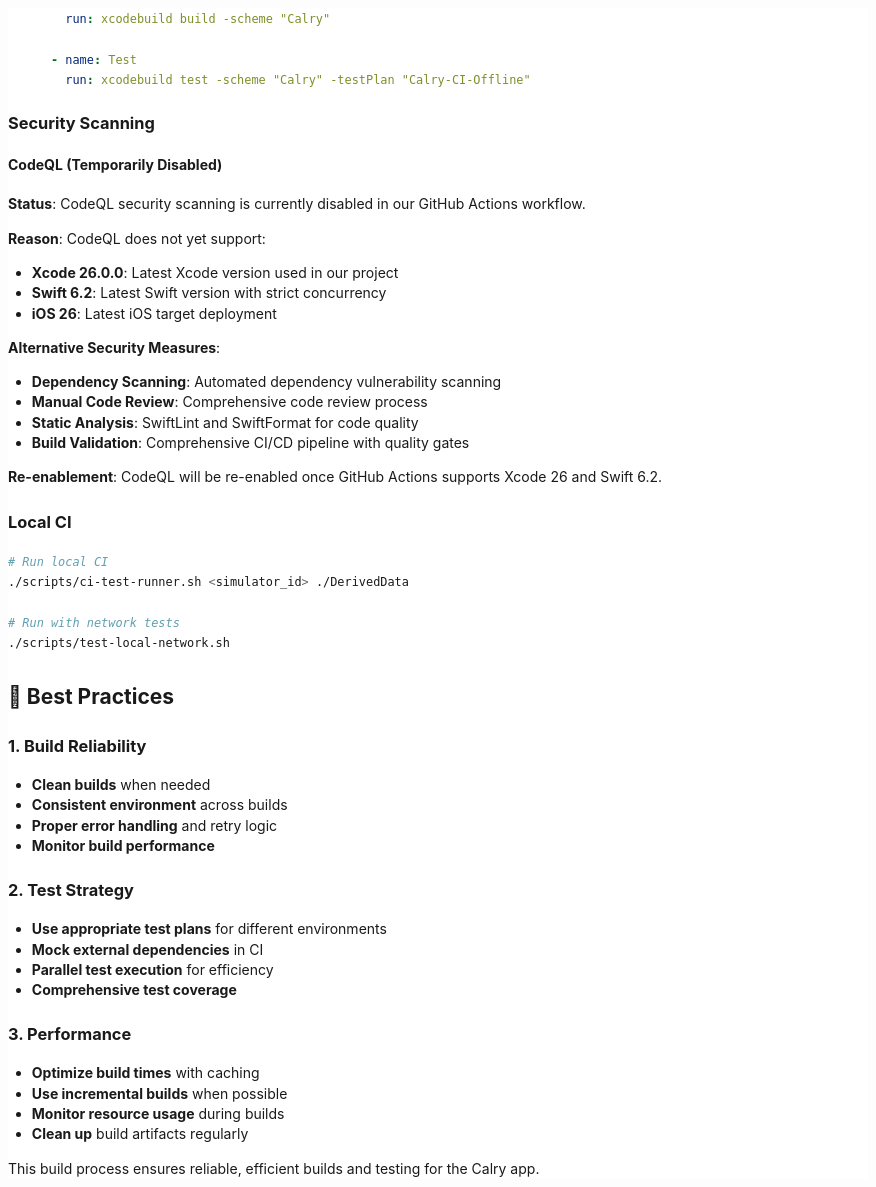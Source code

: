 ```yaml
        run: xcodebuild build -scheme "Calry"
      
      - name: Test
        run: xcodebuild test -scheme "Calry" -testPlan "Calry-CI-Offline"
```

### Security Scanning

#### CodeQL (Temporarily Disabled)
**Status**: CodeQL security scanning is currently disabled in our GitHub Actions workflow.

**Reason**: CodeQL does not yet support:
- **Xcode 26.0.0**: Latest Xcode version used in our project
- **Swift 6.2**: Latest Swift version with strict concurrency
- **iOS 26**: Latest iOS target deployment

**Alternative Security Measures**:
- **Dependency Scanning**: Automated dependency vulnerability scanning
- **Manual Code Review**: Comprehensive code review process
- **Static Analysis**: SwiftLint and SwiftFormat for code quality
- **Build Validation**: Comprehensive CI/CD pipeline with quality gates

**Re-enablement**: CodeQL will be re-enabled once GitHub Actions supports Xcode 26 and Swift 6.2.

### Local CI
```bash
# Run local CI
./scripts/ci-test-runner.sh <simulator_id> ./DerivedData

# Run with network tests
./scripts/test-local-network.sh
```

## 🎯 Best Practices

### 1. **Build Reliability**
- **Clean builds** when needed
- **Consistent environment** across builds
- **Proper error handling** and retry logic
- **Monitor build performance**

### 2. **Test Strategy**
- **Use appropriate test plans** for different environments
- **Mock external dependencies** in CI
- **Parallel test execution** for efficiency
- **Comprehensive test coverage**

### 3. **Performance**
- **Optimize build times** with caching
- **Use incremental builds** when possible
- **Monitor resource usage** during builds
- **Clean up** build artifacts regularly

This build process ensures reliable, efficient builds and testing for the Calry app.
